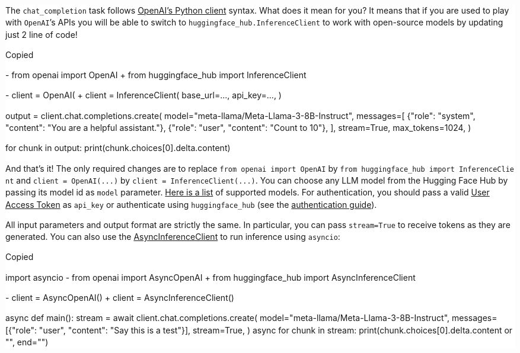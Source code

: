 The `chat_completion` task follows [OpenAI’s Python client](https://github.com/openai/openai-python) syntax. What does it mean for you? It means that if you are used to play with `OpenAI`’s APIs you will be able to switch to `huggingface_hub.InferenceClient` to work with open-source models by updating just 2 line of code!

Copied

\- from openai import OpenAI
\+ from huggingface\_hub import InferenceClient

\- client = OpenAI(
\+ client = InferenceClient(
    base\_url=...,
    api\_key=...,
)


output = client.chat.completions.create(
    model="meta-llama/Meta-Llama-3-8B-Instruct",
    messages=\[
        {"role": "system", "content": "You are a helpful assistant."},
        {"role": "user", "content": "Count to 10"},
    \],
    stream=True,
    max\_tokens=1024,
)

for chunk in output:
    print(chunk.choices\[0\].delta.content)

And that’s it! The only required changes are to replace `from openai import OpenAI` by `from huggingface_hub import InferenceClient` and `client = OpenAI(...)` by `client = InferenceClient(...)`. You can choose any LLM model from the Hugging Face Hub by passing its model id as `model` parameter. [Here is a list](https://huggingface.co/models?pipeline_tag=text-generation&other=conversational,text-generation-inference&sort=trending) of supported models. For authentication, you should pass a valid [User Access Token](https://huggingface.co/settings/tokens) as `api_key` or authenticate using `huggingface_hub` (see the [authentication guide](https://huggingface.co/docs/huggingface_hub/quick-start#authentication)).

All input parameters and output format are strictly the same. In particular, you can pass `stream=True` to receive tokens as they are generated. You can also use the [AsyncInferenceClient](/docs/huggingface_hub/v0.33.4/en/package_reference/inference_client#huggingface_hub.AsyncInferenceClient) to run inference using `asyncio`:

Copied

import asyncio
\- from openai import AsyncOpenAI
\+ from huggingface\_hub import AsyncInferenceClient

\- client = AsyncOpenAI()
\+ client = AsyncInferenceClient()

async def main():
    stream = await client.chat.completions.create(
        model="meta-llama/Meta-Llama-3-8B-Instruct",
        messages=\[{"role": "user", "content": "Say this is a test"}\],
        stream=True,
    )
    async for chunk in stream:
        print(chunk.choices\[0\].delta.content or "", end="")
